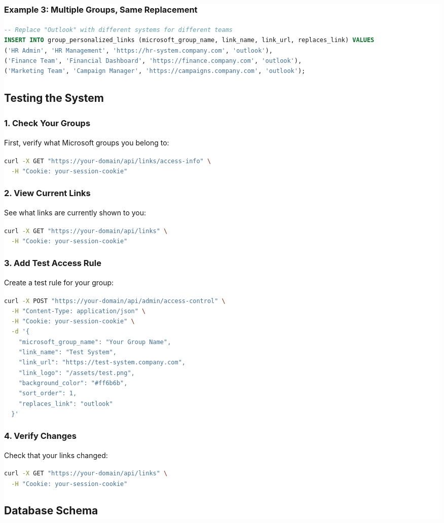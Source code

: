 ### Example 3: Multiple Groups, Same Replacement
```sql
-- Replace "Outlook" with different systems for different teams
INSERT INTO group_personalized_links (microsoft_group_name, link_name, link_url, replaces_link) VALUES
('HR Admin', 'HR Management', 'https://hr-system.company.com', 'outlook'),
('Finance Team', 'Financial Dashboard', 'https://finance.company.com', 'outlook'),
('Marketing Team', 'Campaign Manager', 'https://campaigns.company.com', 'outlook');
```

## Testing the System

### 1. Check Your Groups
First, verify what Microsoft groups you belong to:
```bash
curl -X GET "https://your-domain/api/links/access-info" \
  -H "Cookie: your-session-cookie"
```

### 2. View Current Links
See what links are currently shown to you:
```bash
curl -X GET "https://your-domain/api/links" \
  -H "Cookie: your-session-cookie"
```

### 3. Add Test Access Rule
Create a test rule for your group:
```bash
curl -X POST "https://your-domain/api/admin/access-control" \
  -H "Content-Type: application/json" \
  -H "Cookie: your-session-cookie" \
  -d '{
    "microsoft_group_name": "Your Group Name",
    "link_name": "Test System",
    "link_url": "https://test-system.company.com",
    "link_logo": "/assets/test.png",
    "background_color": "#ff6b6b",
    "sort_order": 1,
    "replaces_link": "outlook"
  }'
```

### 4. Verify Changes
Check that your links changed:
```bash
curl -X GET "https://your-domain/api/links" \
  -H "Cookie: your-session-cookie"
```

## Database Schema
